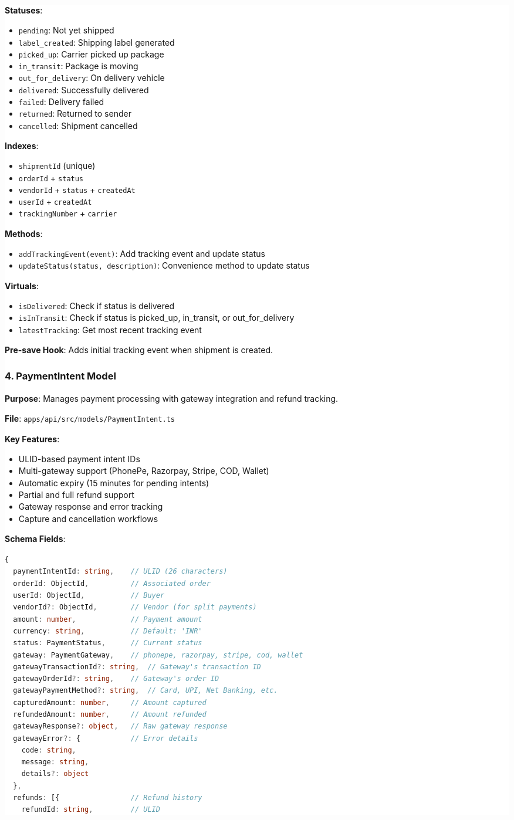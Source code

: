**Statuses**: 
- `pending`: Not yet shipped
- `label_created`: Shipping label generated
- `picked_up`: Carrier picked up package
- `in_transit`: Package is moving
- `out_for_delivery`: On delivery vehicle
- `delivered`: Successfully delivered
- `failed`: Delivery failed
- `returned`: Returned to sender
- `cancelled`: Shipment cancelled

**Indexes**:
- `shipmentId` (unique)
- `orderId` + `status`
- `vendorId` + `status` + `createdAt`
- `userId` + `createdAt`
- `trackingNumber` + `carrier`

**Methods**:
- `addTrackingEvent(event)`: Add tracking event and update status
- `updateStatus(status, description)`: Convenience method to update status

**Virtuals**:
- `isDelivered`: Check if status is delivered
- `isInTransit`: Check if status is picked_up, in_transit, or out_for_delivery
- `latestTracking`: Get most recent tracking event

**Pre-save Hook**: Adds initial tracking event when shipment is created.

### 4. PaymentIntent Model

**Purpose**: Manages payment processing with gateway integration and refund tracking.

**File**: `apps/api/src/models/PaymentIntent.ts`

**Key Features**:
- ULID-based payment intent IDs
- Multi-gateway support (PhonePe, Razorpay, Stripe, COD, Wallet)
- Automatic expiry (15 minutes for pending intents)
- Partial and full refund support
- Gateway response and error tracking
- Capture and cancellation workflows

**Schema Fields**:
```typescript
{
  paymentIntentId: string,    // ULID (26 characters)
  orderId: ObjectId,          // Associated order
  userId: ObjectId,           // Buyer
  vendorId?: ObjectId,        // Vendor (for split payments)
  amount: number,             // Payment amount
  currency: string,           // Default: 'INR'
  status: PaymentStatus,      // Current status
  gateway: PaymentGateway,    // phonepe, razorpay, stripe, cod, wallet
  gatewayTransactionId?: string,  // Gateway's transaction ID
  gatewayOrderId?: string,    // Gateway's order ID
  gatewayPaymentMethod?: string,  // Card, UPI, Net Banking, etc.
  capturedAmount: number,     // Amount captured
  refundedAmount: number,     // Amount refunded
  gatewayResponse?: object,   // Raw gateway response
  gatewayError?: {            // Error details
    code: string,
    message: string,
    details?: object
  },
  refunds: [{                 // Refund history
    refundId: string,         // ULID
```